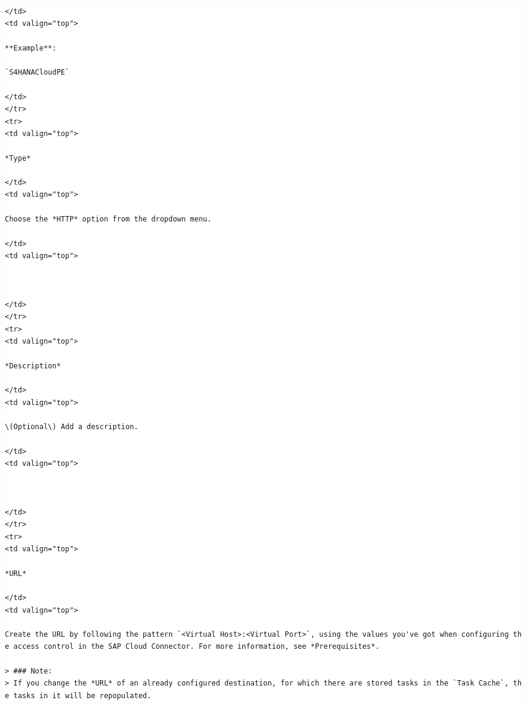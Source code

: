     
    </td>
    <td valign="top">
    
    **Example**:

    `S4HANACloudPE`
    
    </td>
    </tr>
    <tr>
    <td valign="top">
    
    *Type*
    
    </td>
    <td valign="top">
    
    Choose the *HTTP* option from the dropdown menu.
    
    </td>
    <td valign="top">
    
     
    
    </td>
    </tr>
    <tr>
    <td valign="top">
    
    *Description*
    
    </td>
    <td valign="top">
    
    \(Optional\) Add a description.
    
    </td>
    <td valign="top">
    
     
    
    </td>
    </tr>
    <tr>
    <td valign="top">
    
    *URL*
    
    </td>
    <td valign="top">
    
    Create the URL by following the pattern `<Virtual Host>:<Virtual Port>`, using the values you've got when configuring the access control in the SAP Cloud Connector. For more information, see *Prerequisites*.

    > ### Note:  
    > If you change the *URL* of an already configured destination, for which there are stored tasks in the `Task Cache`, the tasks in it will be repopulated.


    